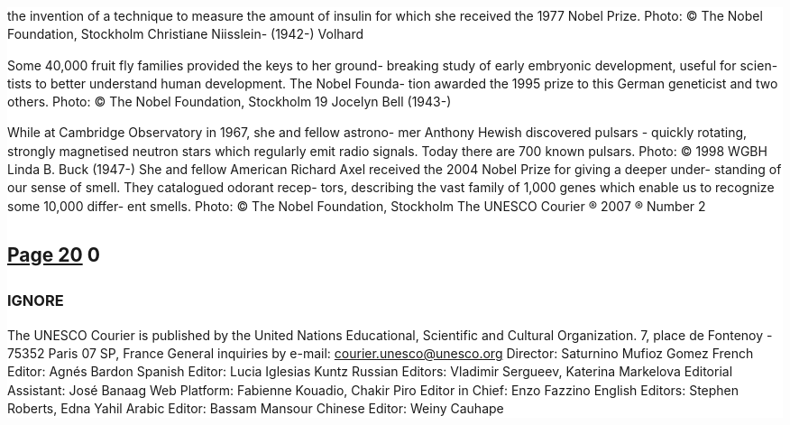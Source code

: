 the invention of a technique to 
measure the amount of insulin for 
which she received the 1977 
Nobel Prize. 
Photo: © The Nobel Foundation, Stockholm 
Christiane Niisslein- 
(1942-) Volhard 
  
Some 40,000 fruit fly families 
provided the keys to her ground- 
breaking study of early embryonic 
development, useful for scien- 
tists to better understand human 
development. The Nobel Founda- 
tion awarded the 1995 prize to 
this German geneticist and two 
others. 
Photo: © The Nobel Foundation, Stockholm 
19 
Jocelyn Bell 
(1943-) 
  
While at Cambridge Observatory 
in 1967, she and fellow astrono- 
mer Anthony Hewish discovered 
pulsars - quickly rotating, 
strongly magnetised neutron 
stars which regularly emit radio 
signals. Today there are 700 
known pulsars. 
Photo: © 1998 WGBH 
Linda B. Buck 
(1947-) 
She and fellow American Richard 
Axel received the 2004 Nobel 
Prize for giving a deeper under- 
standing of our sense of smell. 
They catalogued odorant recep- 
tors, describing the vast family 
of 1,000 genes which enable us 
to recognize some 10,000 differ- 
ent smells. 
Photo: © The Nobel Foundation, Stockholm 
The UNESCO Courier ® 2007 ® Number 2

## [Page 20](151580eng.pdf#page=20) 0

### IGNORE

  
  
The UNESCO Courier is published by the United Nations Educational, Scientific and Cultural Organization. 
7, place de Fontenoy - 75352 Paris 07 SP, France 
General inquiries by e-mail: courier.unesco@unesco.org 
Director: Saturnino Mufioz Gomez 
French Editor: Agnés Bardon 
Spanish Editor: Lucia Iglesias Kuntz 
Russian Editors: Vladimir Sergueev, Katerina Markelova 
Editorial Assistant: José Banaag 
Web Platform: Fabienne Kouadio, Chakir Piro 
Editor in Chief: Enzo Fazzino 
English Editors: Stephen Roberts, Edna Yahil 
Arabic Editor: Bassam Mansour 
Chinese Editor: Weiny Cauhape 